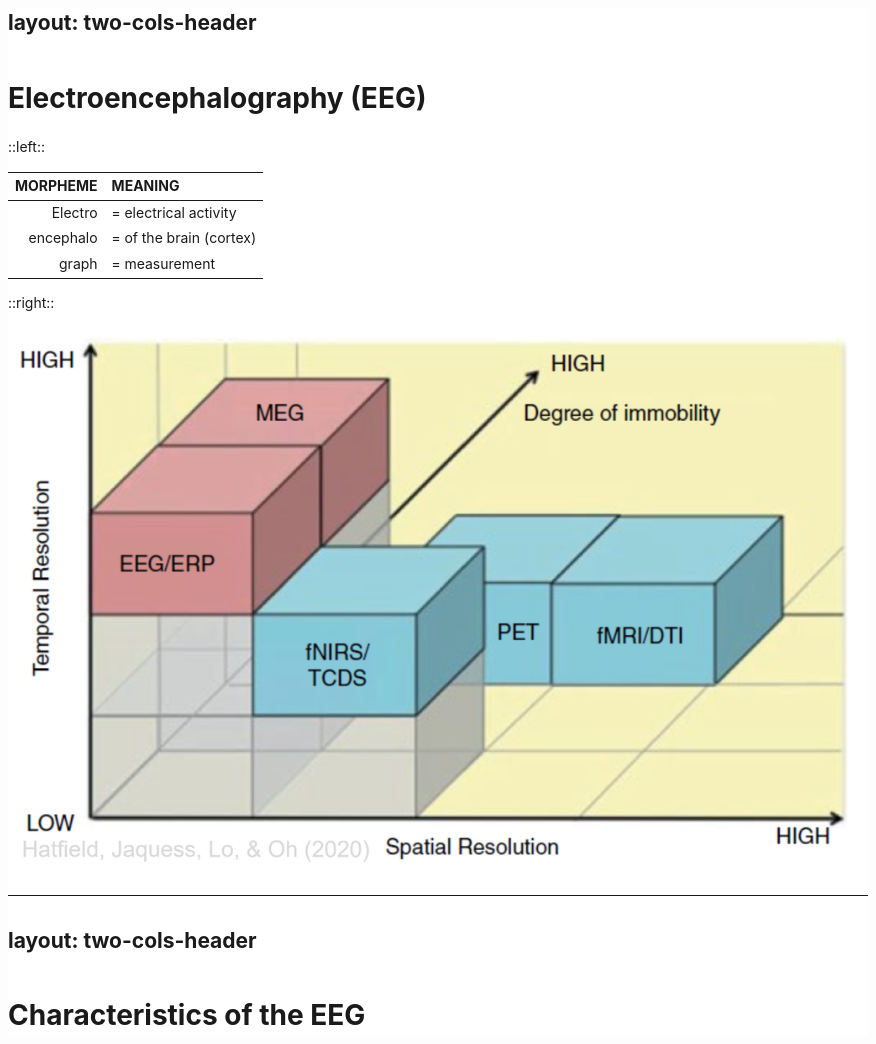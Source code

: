 layout: two-cols-header
---

# Electroencephalography (EEG)

::left::

| MORPHEME  | MEANING |
|---------: |:----------|
| Electro   | = electrical activity |
| encephalo | = of the brain (cortex) |
| graph    | = measurement |

::right::

<img src="./images/brainTechniques.png" style="width:100%; margin:auto" >

---
layout: two-cols-header
---

# Characteristics of the EEG

